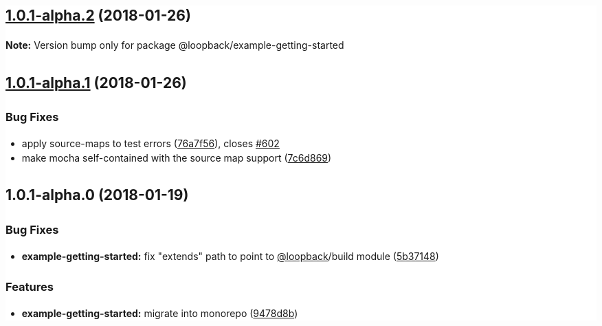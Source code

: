 ## [1.0.1-alpha.2](https://github.com/loopbackio/loopback-next/compare/@loopback/example-getting-started@1.0.1-alpha.1...@loopback/example-getting-started@1.0.1-alpha.2) (2018-01-26)

**Note:** Version bump only for package @loopback/example-getting-started

<a name="1.0.1-alpha.1"></a>

## [1.0.1-alpha.1](https://github.com/loopbackio/loopback-next/compare/@loopback/example-getting-started@1.0.1-alpha.0...@loopback/example-getting-started@1.0.1-alpha.1) (2018-01-26)

### Bug Fixes

- apply source-maps to test errors ([76a7f56](https://github.com/loopbackio/loopback-next/commit/76a7f56)), closes [#602](https://github.com/loopbackio/loopback-next/issues/602)
- make mocha self-contained with the source map support ([7c6d869](https://github.com/loopbackio/loopback-next/commit/7c6d869))

<a name="1.0.1-alpha.0"></a>

## 1.0.1-alpha.0 (2018-01-19)

### Bug Fixes

- **example-getting-started:** fix "extends" path to point to [@loopback](https://github.com/loopback)/build module ([5b37148](https://github.com/loopbackio/loopback-next/commit/5b37148))

### Features

- **example-getting-started:** migrate into monorepo ([9478d8b](https://github.com/loopbackio/loopback-next/commit/9478d8b))


